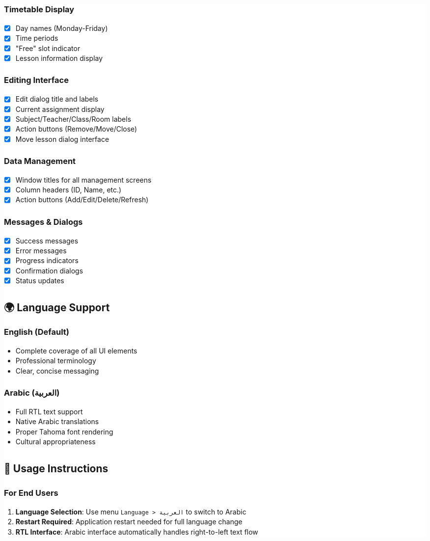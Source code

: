 ### Timetable Display

- [x] Day names (Monday-Friday)
- [x] Time periods
- [x] "Free" slot indicator
- [x] Lesson information display

### Editing Interface

- [x] Edit dialog title and labels
- [x] Current assignment display
- [x] Subject/Teacher/Class/Room labels
- [x] Action buttons (Remove/Move/Close)
- [x] Move lesson dialog interface

### Data Management

- [x] Window titles for all management screens
- [x] Column headers (ID, Name, etc.)
- [x] Action buttons (Add/Edit/Delete/Refresh)

### Messages & Dialogs

- [x] Success messages
- [x] Error messages
- [x] Progress indicators
- [x] Confirmation dialogs
- [x] Status updates

## 🌍 Language Support

### English (Default)

- Complete coverage of all UI elements
- Professional terminology
- Clear, concise messaging

### Arabic (العربية)

- Full RTL text support
- Native Arabic translations
- Proper Tahoma font rendering
- Cultural appropriateness

## 🚀 Usage Instructions

### For End Users

1. **Language Selection**: Use menu `Language > العربية` to switch to Arabic
2. **Restart Required**: Application restart needed for full language change
3. **RTL Interface**: Arabic interface automatically handles right-to-left text flow
